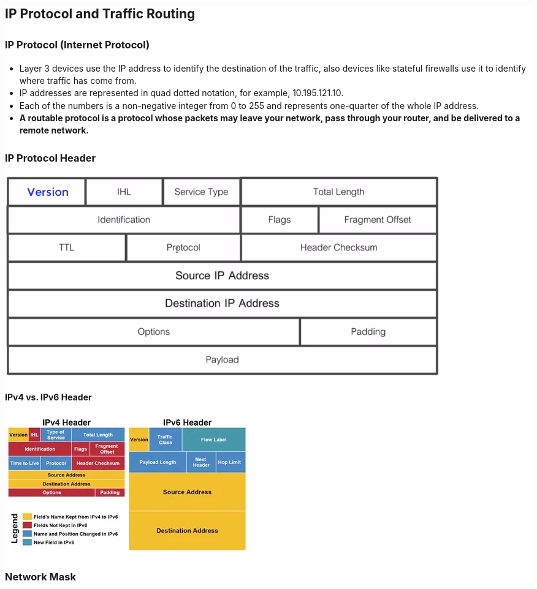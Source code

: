 ## IP Protocol and Traffic Routing

### IP Protocol (Internet Protocol)

- Layer 3 devices use the IP address to identify the destination of the traffic, also devices like stateful firewalls use it to identify where traffic has come from.
- IP addresses are represented in quad dotted notation, for example, 10.195.121.10.
- Each of the numbers is a non-negative integer from 0 to 255 and represents one-quarter of the whole IP address.
- **A routable protocol is a protocol whose packets may leave your network, pass through your router, and be delivered to a remote network.**

### IP Protocol Header

![](images/Pasted%20image%2020230316093955.png)

#### IPv4 vs. IPv6 Header

![](images/Pasted%20image%2020230316094532.png)

### Network Mask
